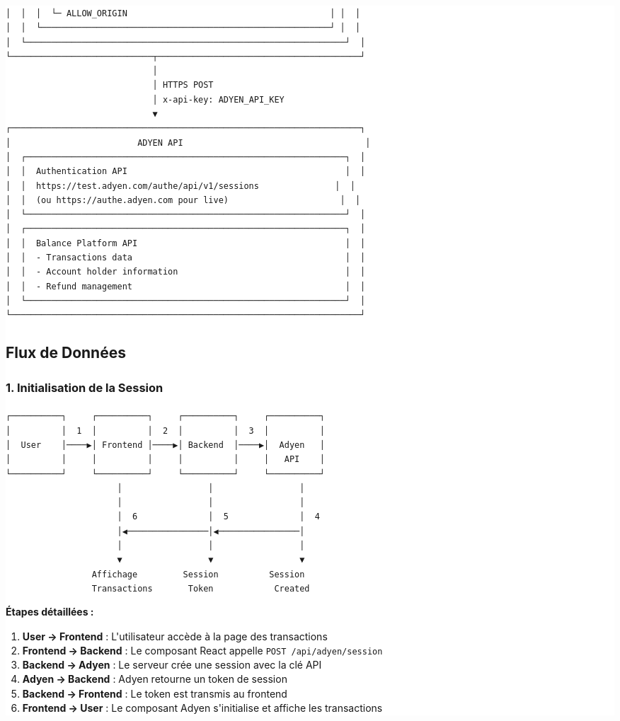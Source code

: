 ```
│  │  │  └─ ALLOW_ORIGIN                                        │ │  │
│  │  └─────────────────────────────────────────────────────────┘ │  │
│  └───────────────────────────────────────────────────────────────┘  │
└────────────────────────────┬────────────────────────────────────────┘
                             │
                             │ HTTPS POST
                             │ x-api-key: ADYEN_API_KEY
                             ▼
┌─────────────────────────────────────────────────────────────────────┐
│                         ADYEN API                                    │
│  ┌───────────────────────────────────────────────────────────────┐  │
│  │  Authentication API                                           │  │
│  │  https://test.adyen.com/authe/api/v1/sessions               │  │
│  │  (ou https://authe.adyen.com pour live)                      │  │
│  └───────────────────────────────────────────────────────────────┘  │
│  ┌───────────────────────────────────────────────────────────────┐  │
│  │  Balance Platform API                                         │  │
│  │  - Transactions data                                          │  │
│  │  - Account holder information                                 │  │
│  │  - Refund management                                          │  │
│  └───────────────────────────────────────────────────────────────┘  │
└─────────────────────────────────────────────────────────────────────┘
```

## Flux de Données

### 1. Initialisation de la Session

```
┌──────────┐     ┌──────────┐     ┌──────────┐     ┌──────────┐
│          │  1  │          │  2  │          │  3  │          │
│  User    │────▶│ Frontend │────▶│ Backend  │────▶│  Adyen   │
│          │     │          │     │          │     │   API    │
└──────────┘     └──────────┘     └──────────┘     └──────────┘
                      │                 │                 │
                      │                 │                 │
                      │  6              │  5              │  4
                      │◀────────────────│◀────────────────│
                      │                 │                 │
                      ▼                 ▼                 ▼
                 Affichage         Session          Session
                 Transactions       Token            Created
```

**Étapes détaillées :**

1. **User → Frontend** : L'utilisateur accède à la page des transactions
2. **Frontend → Backend** : Le composant React appelle `POST /api/adyen/session`
3. **Backend → Adyen** : Le serveur crée une session avec la clé API
4. **Adyen → Backend** : Adyen retourne un token de session
5. **Backend → Frontend** : Le token est transmis au frontend
6. **Frontend → User** : Le composant Adyen s'initialise et affiche les transactions
